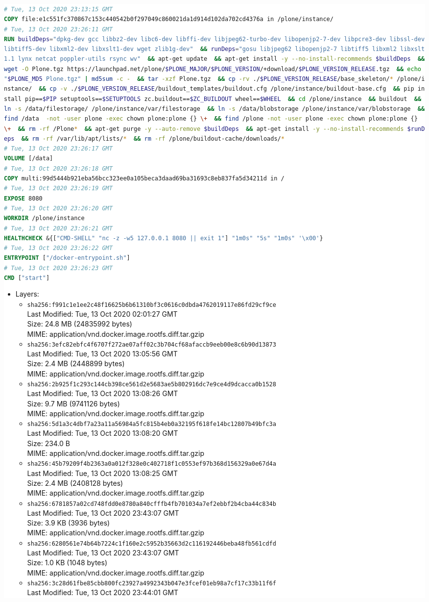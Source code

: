 ```dockerfile
# Tue, 13 Oct 2020 23:13:15 GMT
COPY file:e1c551fc370867c153c440542b0f297049c860021da1d914d102da702cd4376a in /plone/instance/ 
# Tue, 13 Oct 2020 23:26:11 GMT
RUN buildDeps="dpkg-dev gcc libbz2-dev libc6-dev libffi-dev libjpeg62-turbo-dev libopenjp2-7-dev libpcre3-dev libssl-dev libtiff5-dev libxml2-dev libxslt1-dev wget zlib1g-dev"  && runDeps="gosu libjpeg62 libopenjp2-7 libtiff5 libxml2 libxslt1.1 lynx netcat poppler-utils rsync wv"  && apt-get update  && apt-get install -y --no-install-recommends $buildDeps  && wget -O Plone.tgz https://launchpad.net/plone/$PLONE_MAJOR/$PLONE_VERSION/+download/$PLONE_VERSION_RELEASE.tgz  && echo "$PLONE_MD5 Plone.tgz" | md5sum -c -  && tar -xzf Plone.tgz  && cp -rv ./$PLONE_VERSION_RELEASE/base_skeleton/* /plone/instance/  && cp -v ./$PLONE_VERSION_RELEASE/buildout_templates/buildout.cfg /plone/instance/buildout-base.cfg  && pip install pip==$PIP setuptools==$SETUPTOOLS zc.buildout==$ZC_BUILDOUT wheel==$WHEEL  && cd /plone/instance  && buildout  && ln -s /data/filestorage/ /plone/instance/var/filestorage  && ln -s /data/blobstorage /plone/instance/var/blobstorage  && find /data  -not -user plone -exec chown plone:plone {} \+  && find /plone -not -user plone -exec chown plone:plone {} \+  && rm -rf /Plone*  && apt-get purge -y --auto-remove $buildDeps  && apt-get install -y --no-install-recommends $runDeps  && rm -rf /var/lib/apt/lists/*  && rm -rf /plone/buildout-cache/downloads/*
# Tue, 13 Oct 2020 23:26:17 GMT
VOLUME [/data]
# Tue, 13 Oct 2020 23:26:18 GMT
COPY multi:99d5444b921eba56bcc323ee0a105beca3daad69ba31693c8eb837fa5d34211d in / 
# Tue, 13 Oct 2020 23:26:19 GMT
EXPOSE 8080
# Tue, 13 Oct 2020 23:26:20 GMT
WORKDIR /plone/instance
# Tue, 13 Oct 2020 23:26:21 GMT
HEALTHCHECK &{["CMD-SHELL" "nc -z -w5 127.0.0.1 8080 || exit 1"] "1m0s" "5s" "1m0s" '\x00'}
# Tue, 13 Oct 2020 23:26:22 GMT
ENTRYPOINT ["/docker-entrypoint.sh"]
# Tue, 13 Oct 2020 23:26:23 GMT
CMD ["start"]
```

-	Layers:
	-	`sha256:f991c1e1ee2c48f16625b6b61310bf3c0616c0dbda4762019117e86fd29cf9ce`  
		Last Modified: Tue, 13 Oct 2020 02:01:27 GMT  
		Size: 24.8 MB (24835992 bytes)  
		MIME: application/vnd.docker.image.rootfs.diff.tar.gzip
	-	`sha256:3efc82ebfc4f6707f272ae07aff02c3b704cf68afaccb9eeb00e8c6b90d13873`  
		Last Modified: Tue, 13 Oct 2020 13:05:56 GMT  
		Size: 2.4 MB (2448899 bytes)  
		MIME: application/vnd.docker.image.rootfs.diff.tar.gzip
	-	`sha256:2b925f1c293c144cb398ce561d2e5683ae5b802916dc7e9ce4d9dcacca0b1528`  
		Last Modified: Tue, 13 Oct 2020 13:08:26 GMT  
		Size: 9.7 MB (9741126 bytes)  
		MIME: application/vnd.docker.image.rootfs.diff.tar.gzip
	-	`sha256:5d1a3c4dbf7a23a11a56984a5fc815b4eb0a32195f618fe14bc12807b49bfc3a`  
		Last Modified: Tue, 13 Oct 2020 13:08:20 GMT  
		Size: 234.0 B  
		MIME: application/vnd.docker.image.rootfs.diff.tar.gzip
	-	`sha256:45b79209f4b2363a0a012f328e0c402718f1c0553ef97b368d156329a0e67d4a`  
		Last Modified: Tue, 13 Oct 2020 13:08:25 GMT  
		Size: 2.4 MB (2408128 bytes)  
		MIME: application/vnd.docker.image.rootfs.diff.tar.gzip
	-	`sha256:6781857a02cd748fdd0e8780a840cfffb4fb701034a7ef2ebbf2b4cba44c834b`  
		Last Modified: Tue, 13 Oct 2020 23:43:07 GMT  
		Size: 3.9 KB (3936 bytes)  
		MIME: application/vnd.docker.image.rootfs.diff.tar.gzip
	-	`sha256:6280561e74b64b7224c1f160e2c5952b35663d2c116192446beba48fb561cdfd`  
		Last Modified: Tue, 13 Oct 2020 23:43:07 GMT  
		Size: 1.0 KB (1048 bytes)  
		MIME: application/vnd.docker.image.rootfs.diff.tar.gzip
	-	`sha256:3c28d61fbe85cbb800fc23927a4992343b047e3fcef01eb98a7cf17c33b11f6f`  
		Last Modified: Tue, 13 Oct 2020 23:44:01 GMT  